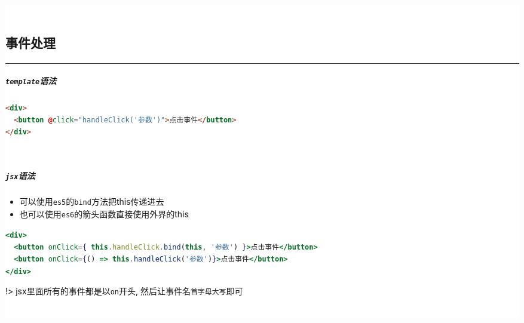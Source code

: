 <br />

## 事件处理
---

##### **`template`语法**

```html
<div>
  <button @click="handleClick('参数')">点击事件</button>
</div>
```

<br />

##### **`jsx`语法**

- 可以使用`es5`的`bind`方法把this传递进去
- 也可以使用`es6`的箭头函数直接使用外界的this

```jsx
<div>
  <button onClick={ this.handleClick.bind(this, '参数') }>点击事件</button>
  <button onClick={() => this.handleClick('参数')}>点击事件</button>
</div>
```

!> jsx里面所有的事件都是以`on`开头, 然后让事件名`首字母大写`即可

<br />
